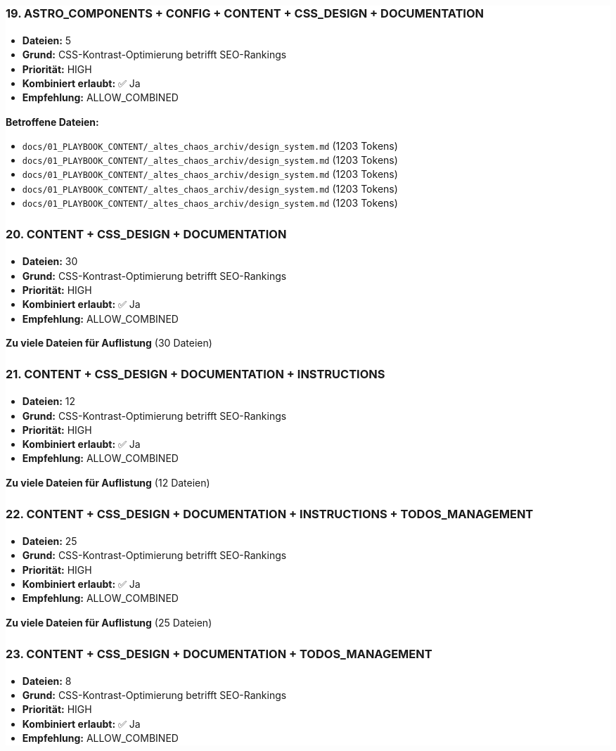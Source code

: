 ### 19. ASTRO_COMPONENTS + CONFIG + CONTENT + CSS_DESIGN + DOCUMENTATION

- **Dateien:** 5
- **Grund:** CSS-Kontrast-Optimierung betrifft SEO-Rankings
- **Priorität:** HIGH
- **Kombiniert erlaubt:** ✅ Ja
- **Empfehlung:** ALLOW_COMBINED

**Betroffene Dateien:**
- `docs/01_PLAYBOOK_CONTENT/_altes_chaos_archiv/design_system.md` (1203 Tokens)
- `docs/01_PLAYBOOK_CONTENT/_altes_chaos_archiv/design_system.md` (1203 Tokens)
- `docs/01_PLAYBOOK_CONTENT/_altes_chaos_archiv/design_system.md` (1203 Tokens)
- `docs/01_PLAYBOOK_CONTENT/_altes_chaos_archiv/design_system.md` (1203 Tokens)
- `docs/01_PLAYBOOK_CONTENT/_altes_chaos_archiv/design_system.md` (1203 Tokens)

### 20. CONTENT + CSS_DESIGN + DOCUMENTATION

- **Dateien:** 30
- **Grund:** CSS-Kontrast-Optimierung betrifft SEO-Rankings
- **Priorität:** HIGH
- **Kombiniert erlaubt:** ✅ Ja
- **Empfehlung:** ALLOW_COMBINED

**Zu viele Dateien für Auflistung** (30 Dateien)

### 21. CONTENT + CSS_DESIGN + DOCUMENTATION + INSTRUCTIONS

- **Dateien:** 12
- **Grund:** CSS-Kontrast-Optimierung betrifft SEO-Rankings
- **Priorität:** HIGH
- **Kombiniert erlaubt:** ✅ Ja
- **Empfehlung:** ALLOW_COMBINED

**Zu viele Dateien für Auflistung** (12 Dateien)

### 22. CONTENT + CSS_DESIGN + DOCUMENTATION + INSTRUCTIONS + TODOS_MANAGEMENT

- **Dateien:** 25
- **Grund:** CSS-Kontrast-Optimierung betrifft SEO-Rankings
- **Priorität:** HIGH
- **Kombiniert erlaubt:** ✅ Ja
- **Empfehlung:** ALLOW_COMBINED

**Zu viele Dateien für Auflistung** (25 Dateien)

### 23. CONTENT + CSS_DESIGN + DOCUMENTATION + TODOS_MANAGEMENT

- **Dateien:** 8
- **Grund:** CSS-Kontrast-Optimierung betrifft SEO-Rankings
- **Priorität:** HIGH
- **Kombiniert erlaubt:** ✅ Ja
- **Empfehlung:** ALLOW_COMBINED
